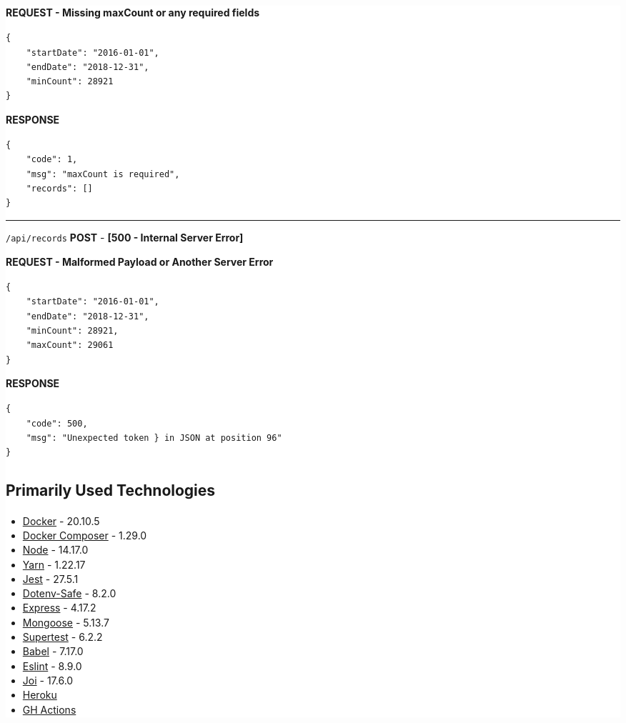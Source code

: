 **REQUEST - Missing maxCount or any required fields**
```shell
{
	"startDate": "2016-01-01",
	"endDate": "2018-12-31",
	"minCount": 28921
}
```

**RESPONSE**
```shell
{
	"code": 1,
	"msg": "maxCount is required",
	"records": []
}
```
___

`/api/records` **POST** - **[500 - Internal Server Error]**

**REQUEST - Malformed Payload or Another Server Error**
```shell
{
	"startDate": "2016-01-01",
	"endDate": "2018-12-31",
	"minCount": 28921,
	"maxCount": 29061
}
```

**RESPONSE**
```shell
{
	"code": 500,
	"msg": "Unexpected token } in JSON at position 96"
}
```

## Primarily Used Technologies

- [Docker](https://www.docker.com/) - 20.10.5
- [Docker Composer](https://docs.docker.com/compose/) - 1.29.0
- [Node](https://nodejs.org/en/) - 14.17.0
- [Yarn](https://yarnpkg.com/) - 1.22.17
- [Jest](https://jestjs.io/) - 27.5.1
- [Dotenv-Safe](https://www.npmjs.com/package/dotenv-safe) - 8.2.0
- [Express](https://expressjs.com/) - 4.17.2
- [Mongoose](https://mongoosejs.com/) - 5.13.7
- [Supertest](https://www.npmjs.com/package/supertest) - 6.2.2
- [Babel](https://babeljs.io/) - 7.17.0
- [Eslint](https://eslint.org/) - 8.9.0
- [Joi](https://joi.dev/) - 17.6.0
- [Heroku](https://www.heroku.com/)
- [GH Actions](https://github.com/features/actions)
